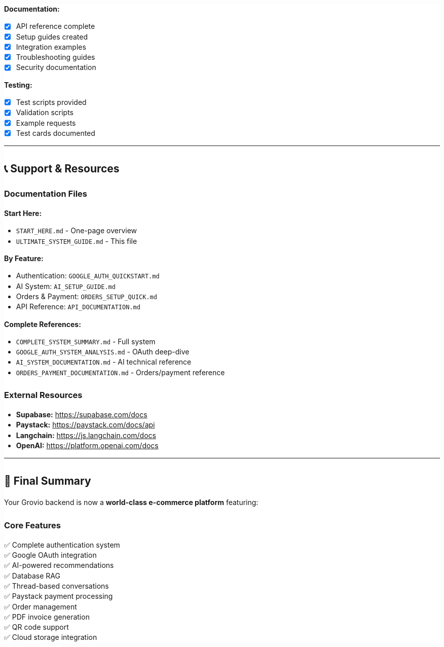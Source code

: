 **Documentation:**
- [x] API reference complete
- [x] Setup guides created
- [x] Integration examples
- [x] Troubleshooting guides
- [x] Security documentation

**Testing:**
- [x] Test scripts provided
- [x] Validation scripts
- [x] Example requests
- [x] Test cards documented

---

## 📞 Support & Resources

### Documentation Files

**Start Here:**
- `START_HERE.md` - One-page overview
- `ULTIMATE_SYSTEM_GUIDE.md` - This file

**By Feature:**
- Authentication: `GOOGLE_AUTH_QUICKSTART.md`
- AI System: `AI_SETUP_GUIDE.md`
- Orders & Payment: `ORDERS_SETUP_QUICK.md`
- API Reference: `API_DOCUMENTATION.md`

**Complete References:**
- `COMPLETE_SYSTEM_SUMMARY.md` - Full system
- `GOOGLE_AUTH_SYSTEM_ANALYSIS.md` - OAuth deep-dive
- `AI_SYSTEM_DOCUMENTATION.md` - AI technical reference
- `ORDERS_PAYMENT_DOCUMENTATION.md` - Orders/payment reference

### External Resources
- **Supabase:** https://supabase.com/docs
- **Paystack:** https://paystack.com/docs/api
- **Langchain:** https://js.langchain.com/docs
- **OpenAI:** https://platform.openai.com/docs

---

## 🎊 Final Summary

Your Grovio backend is now a **world-class e-commerce platform** featuring:

### Core Features
✅ Complete authentication system  
✅ Google OAuth integration  
✅ AI-powered recommendations  
✅ Database RAG  
✅ Thread-based conversations  
✅ Paystack payment processing  
✅ Order management  
✅ PDF invoice generation  
✅ QR code support  
✅ Cloud storage integration  
